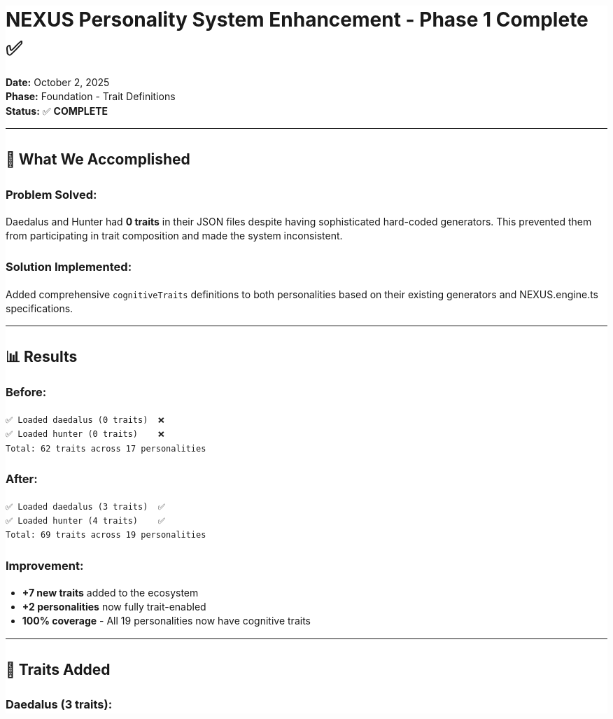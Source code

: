 # NEXUS Personality System Enhancement - Phase 1 Complete ✅

**Date:** October 2, 2025  
**Phase:** Foundation - Trait Definitions  
**Status:** ✅ **COMPLETE**

---

## 🎉 What We Accomplished

### **Problem Solved:**
Daedalus and Hunter had **0 traits** in their JSON files despite having sophisticated hard-coded generators. This prevented them from participating in trait composition and made the system inconsistent.

### **Solution Implemented:**
Added comprehensive `cognitiveTraits` definitions to both personalities based on their existing generators and NEXUS.engine.ts specifications.

---

## 📊 Results

### **Before:**
```
✅ Loaded daedalus (0 traits)  ❌
✅ Loaded hunter (0 traits)    ❌
Total: 62 traits across 17 personalities
```

### **After:**
```
✅ Loaded daedalus (3 traits)  ✅
✅ Loaded hunter (4 traits)    ✅
Total: 69 traits across 19 personalities
```

### **Improvement:**
- **+7 new traits** added to the ecosystem
- **+2 personalities** now fully trait-enabled
- **100% coverage** - All 19 personalities now have cognitive traits

---

## 🧬 Traits Added

### **Daedalus (3 traits):**
